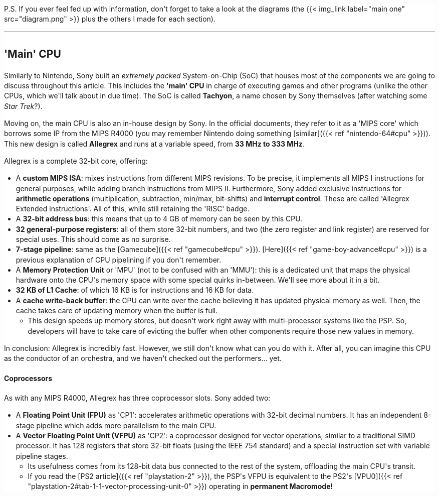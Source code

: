 P.S. If you ever feel fed up with information, don't forget to take a look at the diagrams (the {{< img_link label="main one" src="diagram.png" >}} plus the others I made for each section).

---

## 'Main' CPU

Similarly to Nintendo, Sony built an *extremely packed* System-on-Chip (SoC) that houses most of the components we are going to discuss throughout this article. [](Comment) This includes the **'main' CPU** in charge of executing games and other programs (unlike the other CPUs, which we'll talk about in due time). The SoC is called **Tachyon**, a name chosen by Sony themselves (after watching some *Star Trek*?).

Moving on, the main CPU is also an in-house design by Sony. In the official documents, they refer to it as a 'MIPS core' which borrows some IP from the MIPS R4000 (you may remember Nintendo doing something [similar]({{< ref "nintendo-64#cpu" >}})). This new design is called **Allegrex** and runs at a variable speed, from **33 MHz to 333 MHz**.

Allegrex is a complete 32-bit core, offering:
- A **custom MIPS ISA**: mixes instructions from different MIPS revisions. To be precise, it implements all MIPS I instructions for general purposes, while adding branch instructions from MIPS II. Furthermore, Sony added exclusive instructions for **arithmetic operations** (multiplication, subtraction, min/max, bit-shifts) and **interrupt control**. These are called 'Allegrex Extended instructions'[](Comment). All of this, while still retaining the 'RISC' badge[](Comment).
- A **32-bit address bus**: this means that up to 4 GB of memory can be seen by this CPU.
- **32 general-purpose registers**: all of them store 32-bit numbers, and two (the zero register and link register) are reserved for special uses. This should come as no surprise.
- **7-stage pipeline**: same as the [Gamecube]({{< ref "gamecube#cpu" >}}). [Here]({{< ref "game-boy-advance#cpu" >}}) is a previous explanation of CPU pipelining if you don't remember.
- A **Memory Protection Unit** or 'MPU' (not to be confused with an 'MMU'): this is a dedicated unit that maps the physical hardware onto the CPU's memory space with some special quirks in-between. We'll see more about it in a bit.
- **32 KB of L1 Cache**[](Comment): of which 16 KB is for instructions and 16 KB for data.
- A **cache write-back buffer**: the CPU can write over the cache believing it has updated physical memory as well. Then, the cache takes care of updating memory when the buffer is full.[](Comment)
  - This design speeds up memory stores, but doesn't work right away with multi-processor systems like the PSP. So, developers will have to take care of evicting the buffer when other components require those new values in memory.[](Comment)

In conclusion: Allegrex is incredibly fast. However, we still don't know what can you do with it. After all, you can imagine this CPU as the conductor of an orchestra, and we haven't checked out the performers... yet.

#### Coprocessors

As with any MIPS R4000, Allegrex has three coprocessor slots. Sony added two:
- A **Floating Point Unit (FPU)** as 'CP1': accelerates arithmetic operations with 32-bit decimal numbers. It has an independent 8-stage pipeline which adds more parallelism to the main CPU.
- A **Vector Floating Point Unit (VFPU)** as 'CP2': a coprocessor designed for vector operations, similar to a traditional SIMD processor. It has 128 registers that store 32-bit floats (using the IEEE 754 standard) and a special instruction set with variable pipeline stages.
  - Its usefulness comes from its 128-bit data bus connected to the rest of the system, offloading the main CPU's transit.
  - If you read the [PS2 article]({{< ref "playstation-2" >}}), the PSP's VFPU is equivalent to the PS2's [VPU0]({{< ref "playstation-2#tab-1-1-vector-processing-unit-0" >}}) operating in **permanent Macromode!**[](comment)
